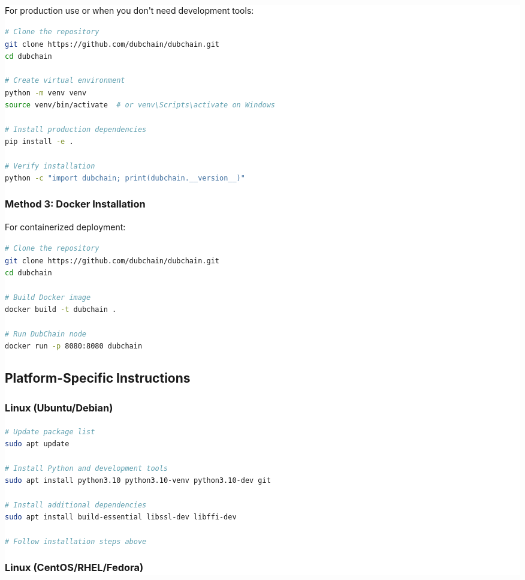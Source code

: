 For production use or when you don't need development tools:

```bash
# Clone the repository
git clone https://github.com/dubchain/dubchain.git
cd dubchain

# Create virtual environment
python -m venv venv
source venv/bin/activate  # or venv\Scripts\activate on Windows

# Install production dependencies
pip install -e .

# Verify installation
python -c "import dubchain; print(dubchain.__version__)"
```

### Method 3: Docker Installation

For containerized deployment:

```bash
# Clone the repository
git clone https://github.com/dubchain/dubchain.git
cd dubchain

# Build Docker image
docker build -t dubchain .

# Run DubChain node
docker run -p 8080:8080 dubchain
```

## Platform-Specific Instructions

### Linux (Ubuntu/Debian)

```bash
# Update package list
sudo apt update

# Install Python and development tools
sudo apt install python3.10 python3.10-venv python3.10-dev git

# Install additional dependencies
sudo apt install build-essential libssl-dev libffi-dev

# Follow installation steps above
```

### Linux (CentOS/RHEL/Fedora)
